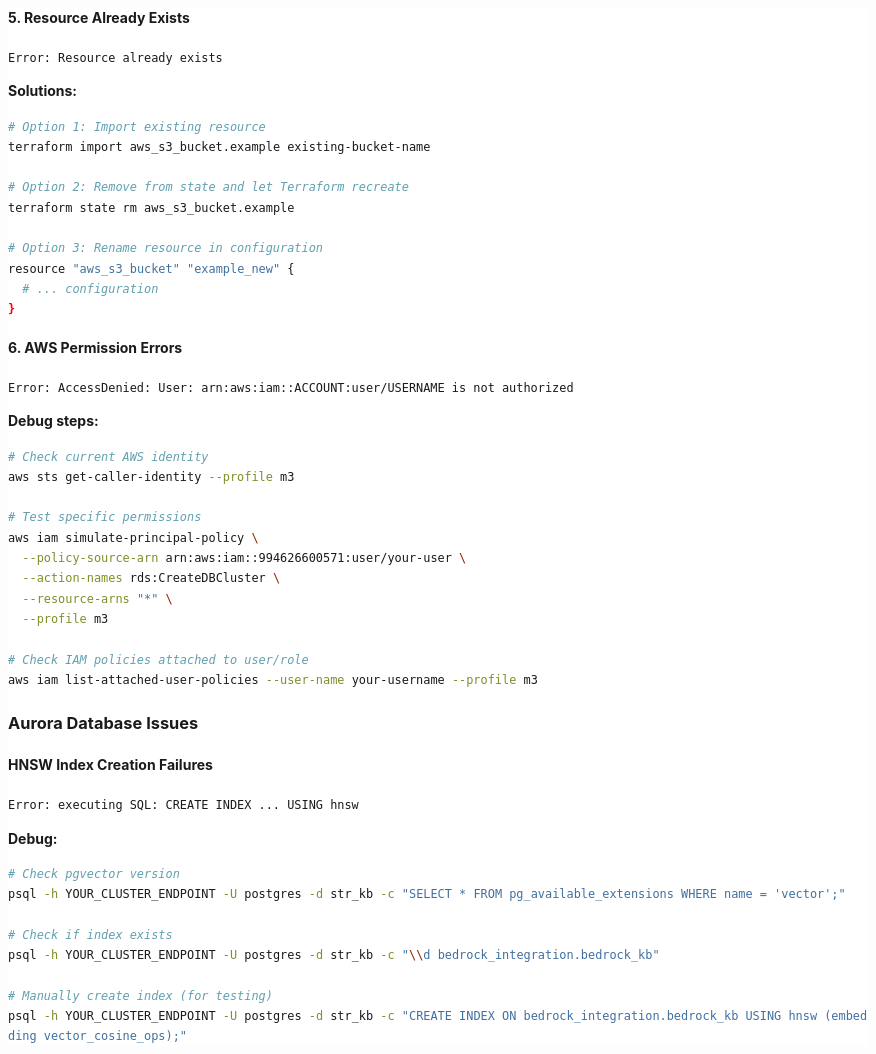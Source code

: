 #### 5. **Resource Already Exists**
```bash
Error: Resource already exists
```
**Solutions:**
```bash
# Option 1: Import existing resource
terraform import aws_s3_bucket.example existing-bucket-name

# Option 2: Remove from state and let Terraform recreate
terraform state rm aws_s3_bucket.example

# Option 3: Rename resource in configuration
resource "aws_s3_bucket" "example_new" {
  # ... configuration
}
```

#### 6. **AWS Permission Errors**
```bash
Error: AccessDenied: User: arn:aws:iam::ACCOUNT:user/USERNAME is not authorized
```
**Debug steps:**
```bash
# Check current AWS identity
aws sts get-caller-identity --profile m3

# Test specific permissions
aws iam simulate-principal-policy \
  --policy-source-arn arn:aws:iam::994626600571:user/your-user \
  --action-names rds:CreateDBCluster \
  --resource-arns "*" \
  --profile m3

# Check IAM policies attached to user/role
aws iam list-attached-user-policies --user-name your-username --profile m3
```

### Aurora Database Issues

#### **HNSW Index Creation Failures**
```bash
Error: executing SQL: CREATE INDEX ... USING hnsw
```
**Debug:**
```bash
# Check pgvector version
psql -h YOUR_CLUSTER_ENDPOINT -U postgres -d str_kb -c "SELECT * FROM pg_available_extensions WHERE name = 'vector';"

# Check if index exists
psql -h YOUR_CLUSTER_ENDPOINT -U postgres -d str_kb -c "\\d bedrock_integration.bedrock_kb"

# Manually create index (for testing)
psql -h YOUR_CLUSTER_ENDPOINT -U postgres -d str_kb -c "CREATE INDEX ON bedrock_integration.bedrock_kb USING hnsw (embedding vector_cosine_ops);"
```
